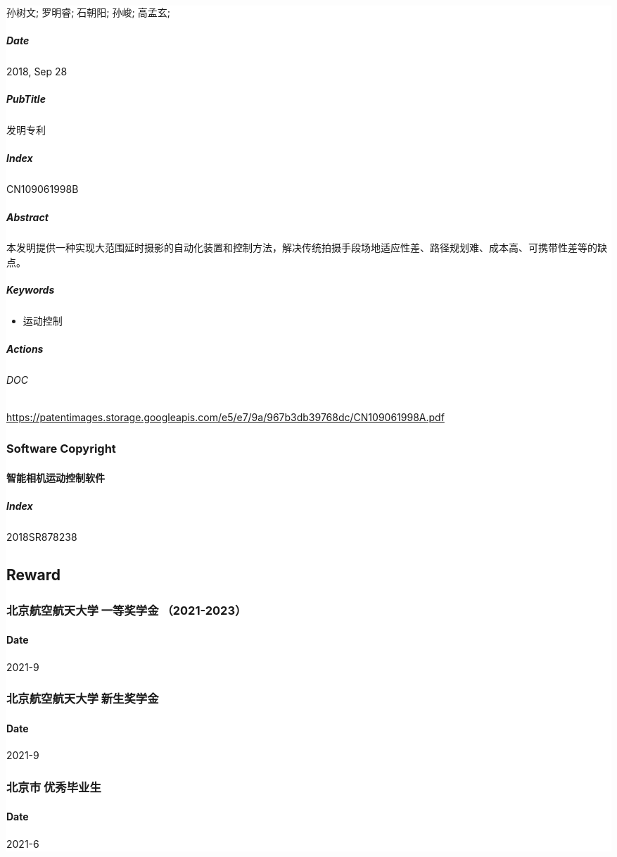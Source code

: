 孙树文; 罗明睿; 石朝阳; 孙峻; 高孟玄;

##### Date

2018, Sep 28

##### PubTitle

发明专利

##### Index

CN109061998B

##### Abstract

本发明提供一种实现大范围延时摄影的自动化装置和控制方法，解决传统拍摄手段场地适应性差、路径规划难、成本高、可携带性差等的缺点。

##### Keywords

- 运动控制

##### Actions

###### DOC

<https://patentimages.storage.googleapis.com/e5/e7/9a/967b3db39768dc/CN109061998A.pdf>

### Software Copyright

#### 智能相机运动控制软件

##### Index

2018SR878238

## Reward

### 北京航空航天大学 一等奖学金 （2021-2023）

#### Date

2021-9

### 北京航空航天大学 新生奖学金

#### Date

2021-9

### 北京市 优秀毕业生

#### Date

2021-6
